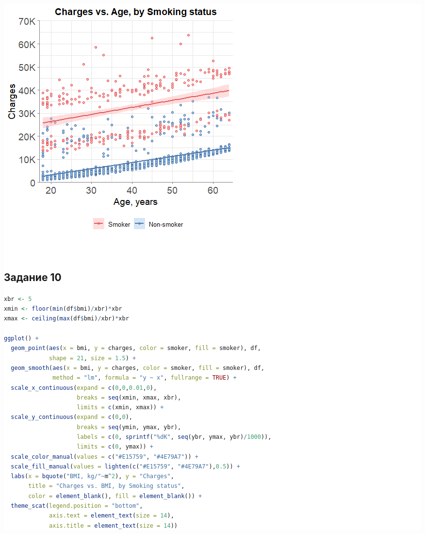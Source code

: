 ![](DataVis_HW1_files/figure-html/unnamed-chunk-10-1.png)

<br>

## **Задание 10**


```r
xbr <- 5
xmin <- floor(min(df$bmi)/xbr)*xbr
xmax <- ceiling(max(df$bmi)/xbr)*xbr

ggplot() +
  geom_point(aes(x = bmi, y = charges, color = smoker, fill = smoker), df, 
             shape = 21, size = 1.5) +
  geom_smooth(aes(x = bmi, y = charges, color = smoker, fill = smoker), df, 
              method = "lm", formula = "y ~ x", fullrange = TRUE) +
  scale_x_continuous(expand = c(0,0,0.01,0),
                     breaks = seq(xmin, xmax, xbr),
                     limits = c(xmin, xmax)) +
  scale_y_continuous(expand = c(0,0),
                     breaks = seq(ymin, ymax, ybr),
                     labels = c(0, sprintf("%dK", seq(ybr, ymax, ybr)/1000)),
                     limits = c(0, ymax)) +
  scale_color_manual(values = c("#E15759", "#4E79A7")) +
  scale_fill_manual(values = lighten(c("#E15759", "#4E79A7"),0.5)) +
  labs(x = bquote("BMI, kg/"~m^2), y = "Charges", 
       title = "Charges vs. BMI, by Smoking status",
       color = element_blank(), fill = element_blank()) +
  theme_scat(legend.position = "bottom",
             axis.text = element_text(size = 14),
             axis.title = element_text(size = 14))
```
